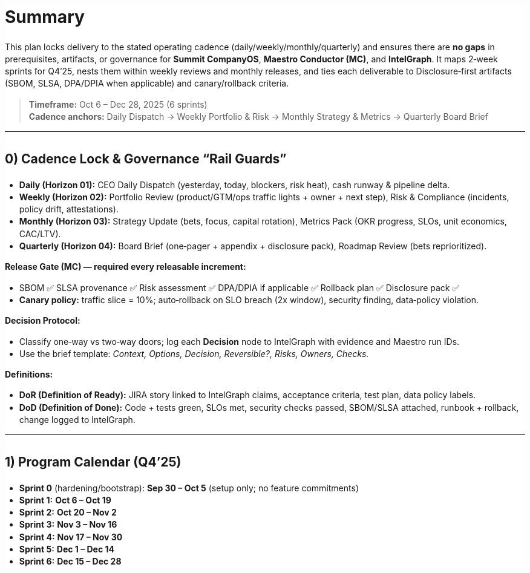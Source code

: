 # Summary

This plan locks delivery to the stated operating cadence (daily/weekly/monthly/quarterly) and ensures there are **no gaps** in prerequisites, artifacts, or governance for **Summit CompanyOS**, **Maestro Conductor (MC)**, and **IntelGraph**. It maps 2‑week sprints for Q4’25, nests them within weekly reviews and monthly releases, and ties each deliverable to Disclosure‑first artifacts (SBOM, SLSA, DPA/DPIA when applicable) and canary/rollback criteria.

> **Timeframe:** Oct 6 – Dec 28, 2025 (6 sprints)  
> **Cadence anchors:** Daily Dispatch → Weekly Portfolio & Risk → Monthly Strategy & Metrics → Quarterly Board Brief

---

## 0) Cadence Lock & Governance “Rail Guards”

- **Daily (Horizon 01):** CEO Daily Dispatch (yesterday, today, blockers, risk heat), cash runway & pipeline delta.
- **Weekly (Horizon 02):** Portfolio Review (product/GTM/ops traffic lights + owner + next step), Risk & Compliance (incidents, policy drift, attestations).
- **Monthly (Horizon 03):** Strategy Update (bets, focus, capital rotation), Metrics Pack (OKR progress, SLOs, unit economics, CAC/LTV).
- **Quarterly (Horizon 04):** Board Brief (one‑pager + appendix + disclosure pack), Roadmap Review (bets reprioritized).

**Release Gate (MC) — required every releasable increment:**

- SBOM ✅ SLSA provenance ✅ Risk assessment ✅ DPA/DPIA if applicable ✅ Rollback plan ✅ Disclosure pack ✅
- **Canary policy:** traffic slice = 10%; auto‑rollback on SLO breach (2x window), security finding, data‑policy violation.

**Decision Protocol:**

- Classify one‑way vs two‑way doors; log each **Decision** node to IntelGraph with evidence and Maestro run IDs.
- Use the brief template: _Context, Options, Decision, Reversible?, Risks, Owners, Checks._

**Definitions:**

- **DoR (Definition of Ready):** JIRA story linked to IntelGraph claims, acceptance criteria, test plan, data policy labels.
- **DoD (Definition of Done):** Code + tests green, SLOs met, security checks passed, SBOM/SLSA attached, runbook + rollback, change logged to IntelGraph.

---

## 1) Program Calendar (Q4’25)

- **Sprint 0** (hardening/bootstrap): **Sep 30 – Oct 5** (setup only; no feature commitments)
- **Sprint 1:** **Oct 6 – Oct 19**
- **Sprint 2:** **Oct 20 – Nov 2**
- **Sprint 3:** **Nov 3 – Nov 16**
- **Sprint 4:** **Nov 17 – Nov 30**
- **Sprint 5:** **Dec 1 – Dec 14**
- **Sprint 6:** **Dec 15 – Dec 28**

